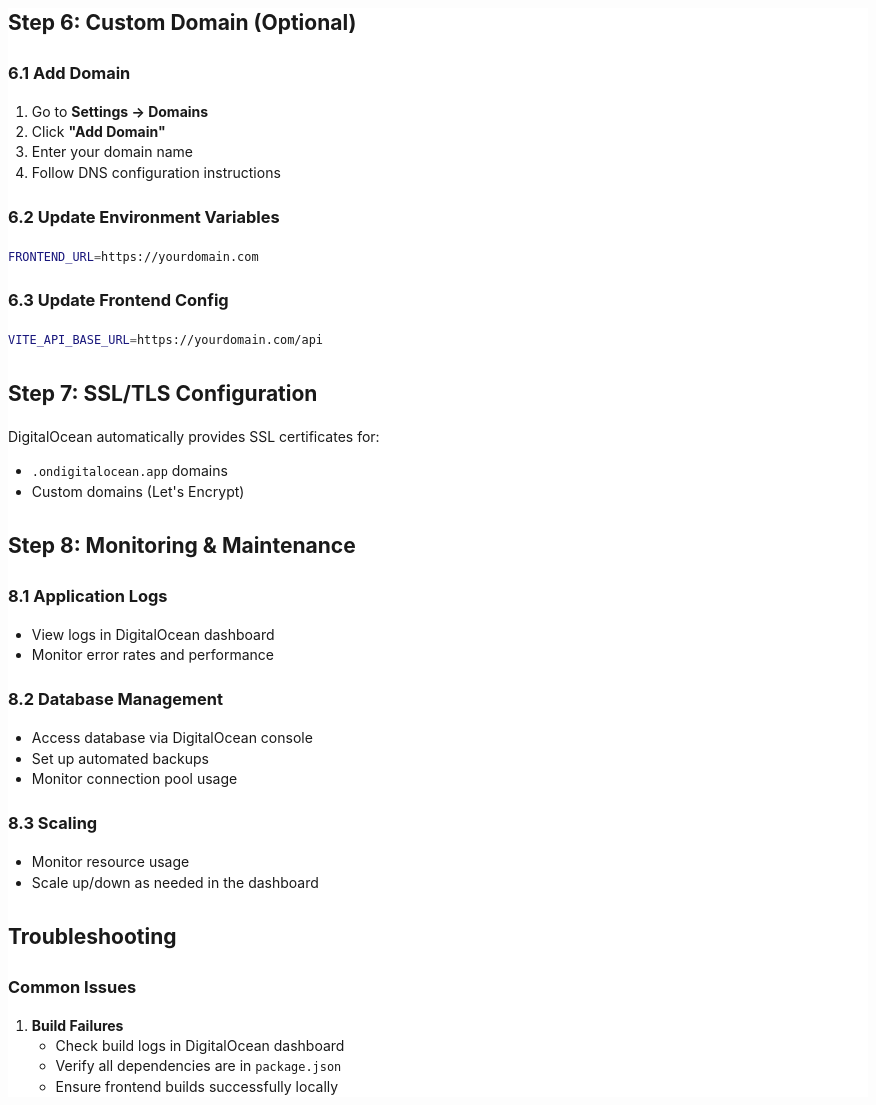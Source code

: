 ## Step 6: Custom Domain (Optional)

### 6.1 Add Domain

1. Go to **Settings → Domains**
2. Click **"Add Domain"**
3. Enter your domain name
4. Follow DNS configuration instructions

### 6.2 Update Environment Variables

```bash
FRONTEND_URL=https://yourdomain.com
```

### 6.3 Update Frontend Config

```bash
VITE_API_BASE_URL=https://yourdomain.com/api
```

## Step 7: SSL/TLS Configuration

DigitalOcean automatically provides SSL certificates for:
- `.ondigitalocean.app` domains
- Custom domains (Let's Encrypt)

## Step 8: Monitoring & Maintenance

### 8.1 Application Logs

- View logs in DigitalOcean dashboard
- Monitor error rates and performance

### 8.2 Database Management

- Access database via DigitalOcean console
- Set up automated backups
- Monitor connection pool usage

### 8.3 Scaling

- Monitor resource usage
- Scale up/down as needed in the dashboard

## Troubleshooting

### Common Issues

1. **Build Failures**
   - Check build logs in DigitalOcean dashboard
   - Verify all dependencies are in `package.json`
   - Ensure frontend builds successfully locally
